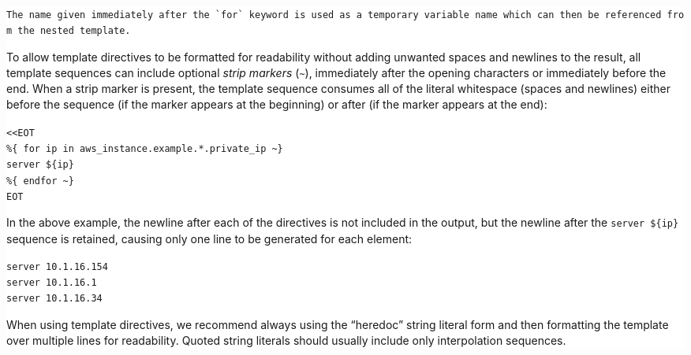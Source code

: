     The name given immediately after the `for` keyword is used as a temporary variable name which can then be referenced from the nested template.

To allow template directives to be formatted for readability without adding unwanted spaces and newlines to the result, all template sequences can include optional *strip markers* (`~`), immediately after the opening characters or immediately before the end. When a strip marker is present, the template sequence consumes all of the literal whitespace (spaces and newlines) either before the sequence (if the marker appears at the beginning) or after (if the marker appears at the end):

```hcl
<<EOT
%{ for ip in aws_instance.example.*.private_ip ~}
server ${ip}
%{ endfor ~}
EOT
```

In the above example, the newline after each of the directives is not included in the output, but the newline after the `server ${ip}` sequence is retained, causing only one line to be generated for each element:

```
server 10.1.16.154
server 10.1.16.1
server 10.1.16.34
```

When using template directives, we recommend always using the “heredoc” string literal form and then formatting the template over multiple lines for readability. Quoted string literals should usually include only interpolation sequences.